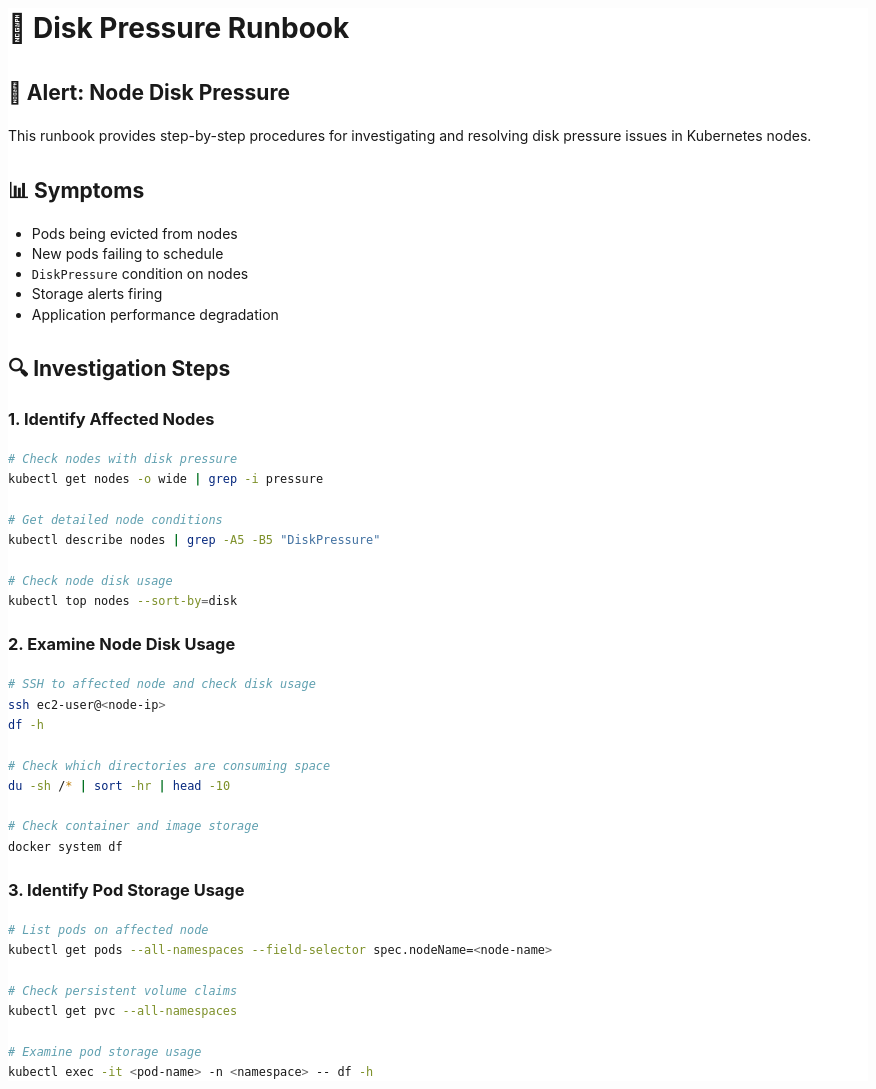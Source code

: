 # 💾 Disk Pressure Runbook

## 🚨 **Alert: Node Disk Pressure**

This runbook provides step-by-step procedures for investigating and resolving disk pressure issues in Kubernetes nodes.

## 📊 **Symptoms**

- Pods being evicted from nodes
- New pods failing to schedule
- `DiskPressure` condition on nodes
- Storage alerts firing
- Application performance degradation

## 🔍 **Investigation Steps**

### **1. Identify Affected Nodes**

```bash
# Check nodes with disk pressure
kubectl get nodes -o wide | grep -i pressure

# Get detailed node conditions
kubectl describe nodes | grep -A5 -B5 "DiskPressure"

# Check node disk usage
kubectl top nodes --sort-by=disk
```

### **2. Examine Node Disk Usage**

```bash
# SSH to affected node and check disk usage
ssh ec2-user@<node-ip>
df -h

# Check which directories are consuming space
du -sh /* | sort -hr | head -10

# Check container and image storage
docker system df
```

### **3. Identify Pod Storage Usage**

```bash
# List pods on affected node
kubectl get pods --all-namespaces --field-selector spec.nodeName=<node-name>

# Check persistent volume claims
kubectl get pvc --all-namespaces

# Examine pod storage usage
kubectl exec -it <pod-name> -n <namespace> -- df -h
```

